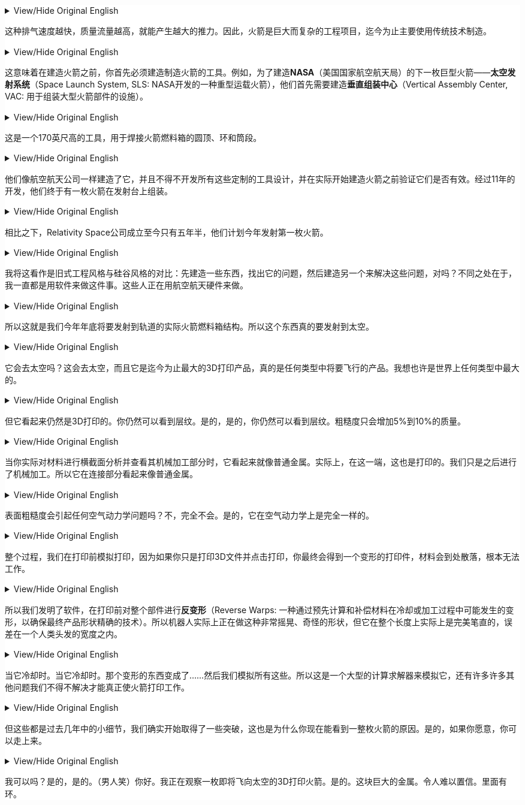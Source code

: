 <details><summary>View/Hide Original English</summary></details>

这种排气速度越快，质量流量越高，就能产生越大的推力。因此，火箭是巨大而复杂的工程项目，迄今为止主要使用传统技术制造。

<details><summary>View/Hide Original English</summary></details>

这意味着在建造火箭之前，你首先必须建造制造火箭的工具。例如，为了建造**NASA**（美国国家航空航天局）的下一枚巨型火箭——**太空发射系统**（Space Launch System, SLS: NASA开发的一种重型运载火箭），他们首先需要建造**垂直组装中心**（Vertical Assembly Center, VAC: 用于组装大型火箭部件的设施）。

<details><summary>View/Hide Original English</summary></details>

这是一个170英尺高的工具，用于焊接火箭燃料箱的圆顶、环和筒段。

<details><summary>View/Hide Original English</summary></details>

他们像航空航天公司一样建造了它，并且不得不开发所有这些定制的工具设计，并在实际开始建造火箭之前验证它们是否有效。经过11年的开发，他们终于有一枚火箭在发射台上组装。

<details><summary>View/Hide Original English</summary></details>

相比之下，Relativity Space公司成立至今只有五年半，他们计划今年发射第一枚火箭。

<details><summary>View/Hide Original English</summary></details>

我将这看作是旧式工程风格与硅谷风格的对比：先建造一些东西，找出它的问题，然后建造另一个来解决这些问题，对吗？不同之处在于，我一直都是用软件来做这件事。这些人正在用航空航天硬件来做。

<details><summary>View/Hide Original English</summary></details>

所以这就是我们今年年底将要发射到轨道的实际火箭燃料箱结构。所以这个东西真的要发射到太空。

<details><summary>View/Hide Original English</summary></details>

它会去太空吗？这会去太空，而且它是迄今为止最大的3D打印产品，真的是任何类型中将要飞行的产品。我想也许是世界上任何类型中最大的。

<details><summary>View/Hide Original English</summary></details>

但它看起来仍然是3D打印的。你仍然可以看到层纹。是的，是的，你仍然可以看到层纹。粗糙度只会增加5%到10%的质量。

<details><summary>View/Hide Original English</summary></details>

当你实际对材料进行横截面分析并查看其机械加工部分时，它看起来就像普通金属。实际上，在这一端，这也是打印的。我们只是之后进行了机械加工。所以它在连接部分看起来像普通金属。

<details><summary>View/Hide Original English</summary></details>

表面粗糙度会引起任何空气动力学问题吗？不，完全不会。是的，它在空气动力学上是完全一样的。

<details><summary>View/Hide Original English</summary></details>

整个过程，我们在打印前模拟打印，因为如果你只是打印3D文件并点击打印，你最终会得到一个变形的打印件，材料会到处散落，根本无法工作。

<details><summary>View/Hide Original English</summary></details>

所以我们发明了软件，在打印前对整个部件进行**反变形**（Reverse Warps: 一种通过预先计算和补偿材料在冷却或加工过程中可能发生的变形，以确保最终产品形状精确的技术）。所以机器人实际上正在做这种非常摇晃、奇怪的形状，但它在整个长度上实际上是完美笔直的，误差在一个人类头发的宽度之内。

<details><summary>View/Hide Original English</summary></details>

当它冷却时。当它冷却时。那个变形的东西变成了……然后我们模拟所有这些。所以这是一个大型的计算求解器来模拟它，还有许多许多其他问题我们不得不解决才能真正使火箭打印工作。

<details><summary>View/Hide Original English</summary></details>

但这些都是过去几年中的小细节，我们确实开始取得了一些突破，这也是为什么你现在能看到一整枚火箭的原因。是的，如果你愿意，你可以走上来。

<details><summary>View/Hide Original English</summary></details>

我可以吗？是的，是的。（男人笑）你好。我正在观察一枚即将飞向太空的3D打印火箭。是的。这块巨大的金属。令人难以置信。里面有环。
